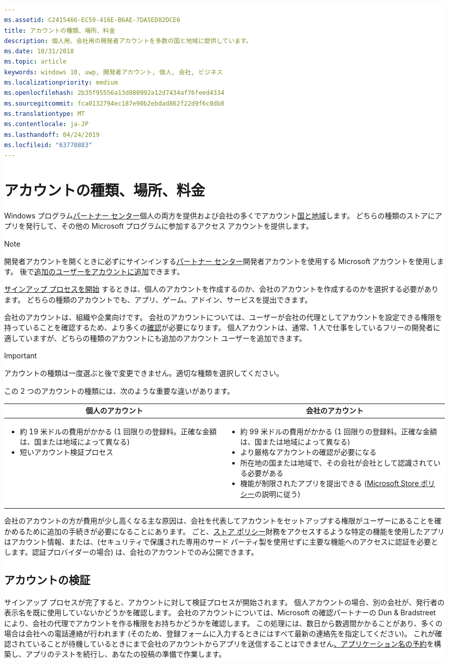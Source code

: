 ```yaml
---
ms.assetid: C2415466-EC59-416E-B6AE-7DA5ED82DCE6
title: アカウントの種類、場所、料金
description: 個人用、会社用の開発者アカウントを多数の国と地域に提供しています。
ms.date: 10/31/2018
ms.topic: article
keywords: windows 10, uwp, 開発者アカウント, 個人, 会社, ビジネス
ms.localizationpriority: medium
ms.openlocfilehash: 2b35f95556a13d880992a12d7434af76feed4334
ms.sourcegitcommit: fca0132794ec187e90b2ebdad862f22d9f6c0db8
ms.translationtype: MT
ms.contentlocale: ja-JP
ms.lasthandoff: 04/24/2019
ms.locfileid: "63770883"
---
```

# <a name="account-types-locations-and-fees"></a>アカウントの種類、場所、料金

Windows プログラム[パートナー センター](https://partner.microsoft.com/dashboard)個人の両方を提供および会社の多くでアカウント[国と地域](#developer-account-and-app-submission-markets)します。 どちらの種類のストアにアプリを発行して、その他の Microsoft プログラムに参加するアクセス アカウントを提供します。

> [!NOTE]
> 開発者アカウントを開くときに必ずにサインインする[パートナー センター](https://partner.microsoft.com/dashboard)開発者アカウントを使用する Microsoft アカウントを使用します。 後で[追加のユーザーをアカウントに追加](manage-account-users.md)できます。

[サインアップ プロセスを開始](https://go.microsoft.com/fwlink/p/?LinkId=615100) するときは、個人のアカウントを作成するのか、会社のアカウントを作成するのかを選択する必要があります。 どちらの種類のアカウントでも、アプリ、ゲーム、アドイン、サービスを提出できます。

会社のアカウントは、組織や企業向けです。 会社のアカウントについては、ユーザーが会社の代理としてアカウントを設定できる権限を持っていることを確認するため、より多くの[確認](#account-verification)が必要になります。 個人アカウントは、通常、1 人で仕事をしているフリーの開発者に適していますが、どちらの種類のアカウントにも追加のアカウント ユーザーを追加できます。

> [!IMPORTANT]
> アカウントの種類は一度選ぶと後で変更できません。適切な種類を選択してください。

この 2 つのアカウントの種類には、次のような重要な違いがあります。

| 個人のアカウント | 会社のアカウント |
|--------------------|-----------------|
| <ul><li>約 19 米ドルの費用がかかる (1 回限りの登録料。正確な金額は、国または地域によって異なる)</li><li>短いアカウント検証プロセス</li></ul> | <ul><li>約 99 米ドルの費用がかかる (1 回限りの登録料。正確な金額は、国または地域によって異なる)</li><li>より厳格なアカウントの確認が必要になる</li><li>所在地の国または地域で、その会社が会社として認識されている必要がある</li><li>機能が制限されたアプリを提出できる ([Microsoft Store ポリシー](https://docs.microsoft.com/legal/windows/agreements/store-policies#1014-account-type)の説明に従う)</li></ul> |

会社のアカウントの方が費用が少し高くなる主な原因は、会社を代表してアカウントをセットアップする権限がユーザーにあることを確かめるために追加の手続きが必要になることにあります。 ごと、[ストア ポリシー](https://docs.microsoft.com/legal/windows/agreements/store-policies#1014-account-type)財務をアクセスするような特定の機能を使用したアプリはアカウント情報、または、(セキュリティで保護された専用のサード パーティ製を使用せずに主要な機能へのアクセスに認証を必要とします。認証プロバイダーの場合) は、会社のアカウントでのみ公開できます。

## <a name="account-verification"></a>アカウントの検証

サインアップ プロセスが完了すると、アカウントに対して検証プロセスが開始されます。 個人アカウントの場合、別の会社が、発行者の表示名を既に使用していないかどうかを確認します。 会社のアカウントについては、Microsoft の確認パートナーの Dun & Bradstreet により、会社の代理でアカウントを作る権限をお持ちかどうかを確認します。 この処理には、数日から数週間かかることがあり、多くの場合は会社への電話連絡が行われます (そのため、登録フォームに入力するときにはすべて最新の連絡先を指定してください)。 これが確認されていることが待機しているときにまで会社のアカウントからアプリを送信することはできません[、アプリケーション名の予約](create-your-app-by-reserving-a-name.md)を構築し、アプリのテストを続行し、あなたの投稿の準備で作業します。
